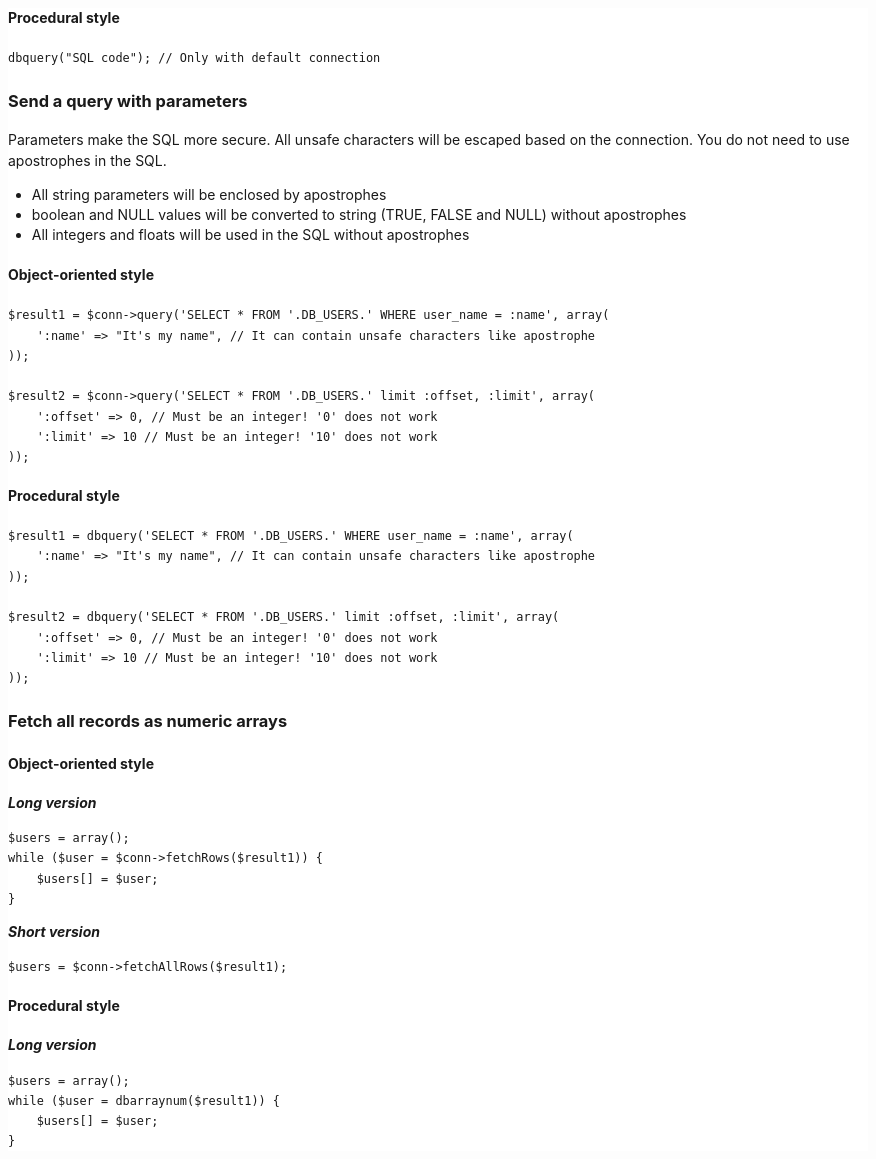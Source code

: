 #### Procedural style

	dbquery("SQL code"); // Only with default connection
    
### Send a query with parameters

Parameters make the SQL more secure. 
All unsafe characters will be escaped based on the connection. 
You do not need to use apostrophes in the SQL.
 
- All string parameters will be enclosed by apostrophes 
- boolean and NULL values will be converted to string (TRUE, FALSE and NULL) without apostrophes
- All integers and floats will be used in the SQL without apostrophes

#### Object-oriented style

	$result1 = $conn->query('SELECT * FROM '.DB_USERS.' WHERE user_name = :name', array(
		':name' => "It's my name", // It can contain unsafe characters like apostrophe
	));
	
	$result2 = $conn->query('SELECT * FROM '.DB_USERS.' limit :offset, :limit', array(
		':offset' => 0, // Must be an integer! '0' does not work
		':limit' => 10 // Must be an integer! '10' does not work
	));

#### Procedural style

	$result1 = dbquery('SELECT * FROM '.DB_USERS.' WHERE user_name = :name', array(
		':name' => "It's my name", // It can contain unsafe characters like apostrophe
	));
	
	$result2 = dbquery('SELECT * FROM '.DB_USERS.' limit :offset, :limit', array(
		':offset' => 0, // Must be an integer! '0' does not work
		':limit' => 10 // Must be an integer! '10' does not work
	));


### Fetch all records as numeric arrays

#### Object-oriented style

***Long version***

	$users = array();
	while ($user = $conn->fetchRows($result1)) {
		$users[] = $user;
	}

***Short version***

    $users = $conn->fetchAllRows($result1);
    
#### Procedural style
	
***Long version***
	
	$users = array();
	while ($user = dbarraynum($result1)) {
		$users[] = $user;
	}
	